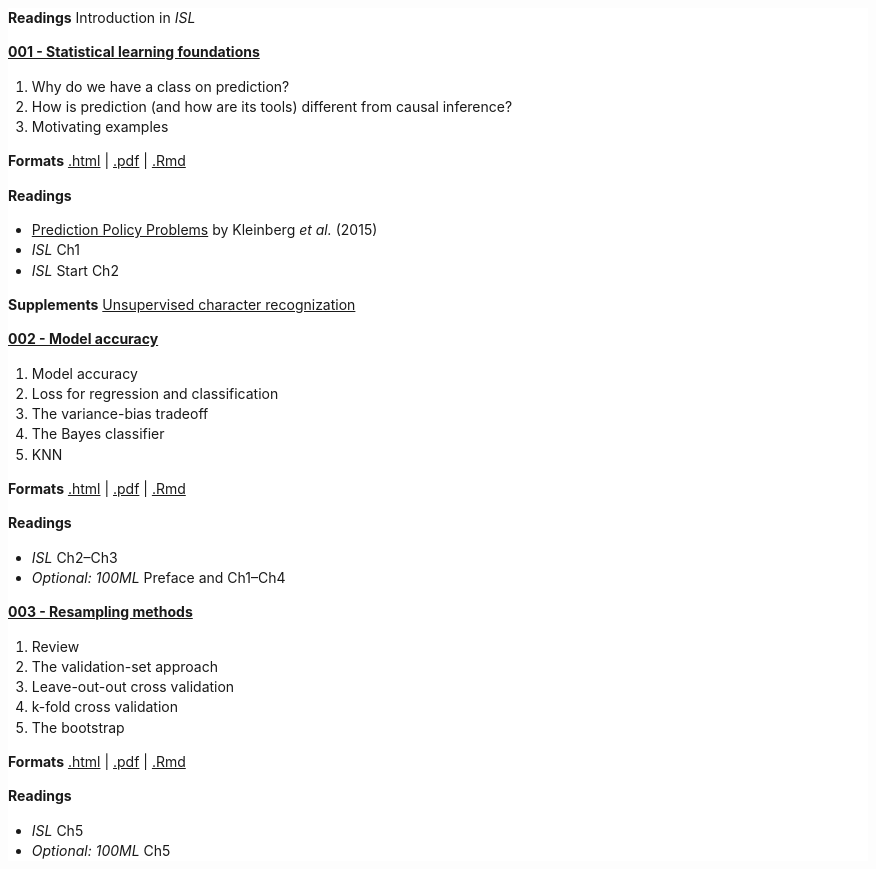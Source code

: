 **Readings** Introduction in *ISL*

[**001 - Statistical learning foundations**](https://raw.githack.com/edrubin/EC524W22/master/lecture/001/001-slides.html)

1. Why do we have a class on prediction?
2. How is prediction (and how are its tools) different from causal inference?
3. Motivating examples

**Formats** [.html](https://raw.githack.com/edrubin/EC524W22/master/lecture/001/001-slides.html) | [.pdf](https://github.com/edrubin/EC524W22/blob/master/lecture/001/001-slides.pdf) | [.Rmd](https://github.com/edrubin/EC524W22/blob/master/lecture/001/001-slides.Rmd)

**Readings**

- [Prediction Policy Problems](https://www.aeaweb.org/articles?id=10.1257/aer.p20151023) by Kleinberg *et al.* (2015)
- *ISL* Ch1
- *ISL* Start Ch2

**Supplements** [Unsupervised character recognization](https://colah.github.io/posts/2014-10-Visualizing-MNIST/)

[**002 - Model accuracy**](https://raw.githack.com/edrubin/EC524W22/master/lecture/002/002-slides.html)

1. Model accuracy
1. Loss for regression and classification
1. The variance-bias tradeoff
1. The Bayes classifier
1. KNN

**Formats** [.html](https://raw.githack.com/edrubin/EC524W22/master/lecture/002/002-slides.html) | [.pdf](https://github.com/edrubin/EC524W22/blob/master/lecture/002/002-slides.pdf) | [.Rmd](https://github.com/edrubin/EC524W22/blob/master/lecture/002/002-slides.Rmd)

**Readings** 

- *ISL* Ch2–Ch3
- *Optional:* *100ML* Preface and Ch1–Ch4

[**003 - Resampling methods**](https://raw.githack.com/edrubin/EC524W22/master/lecture/003/003-slides.html)

1. Review
1. The validation-set approach
1. Leave-out-out cross validation
1. k-fold cross validation
1. The bootstrap

**Formats** [.html](https://raw.githack.com/edrubin/EC524W22/master/lecture/003/003-slides.html) | [.pdf](https://github.com/edrubin/EC524W22/blob/master/lecture/003/003-slides.pdf) | [.Rmd](https://github.com/edrubin/EC524W22/blob/master/lecture/003/003-slides.Rmd)

**Readings**

- *ISL* Ch5
- *Optional:* *100ML* Ch5
